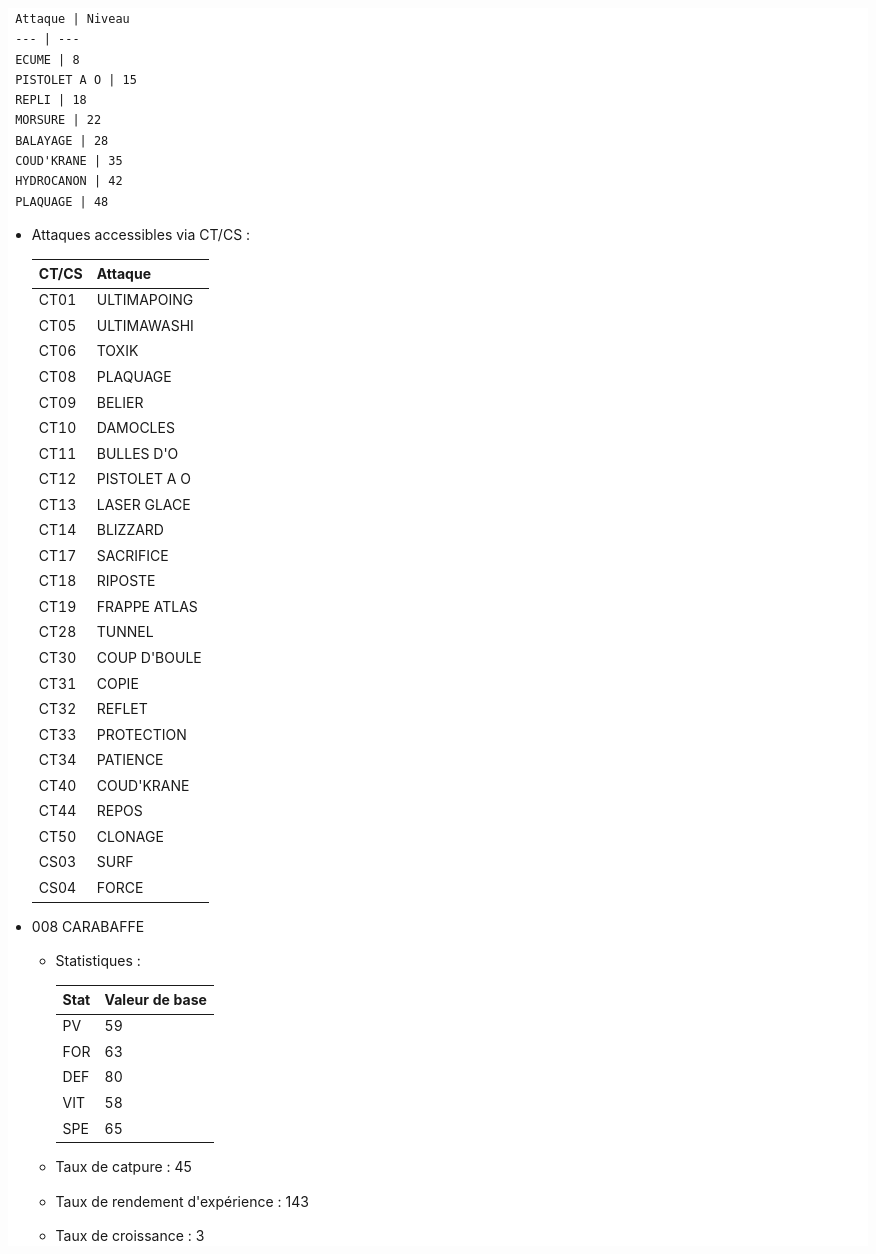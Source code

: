      Attaque | Niveau 
     --- | --- 
     ECUME | 8 
     PISTOLET A O | 15 
     REPLI | 18 
     MORSURE | 22 
     BALAYAGE | 28 
     COUD'KRANE | 35 
     HYDROCANON | 42 
     PLAQUAGE | 48 
   * Attaques accessibles via CT/CS :

     CT/CS | Attaque 
     --- | --- 
     CT01 | ULTIMAPOING
     CT05 | ULTIMAWASHI
     CT06 | TOXIK
     CT08 | PLAQUAGE
     CT09 | BELIER
     CT10 | DAMOCLES
     CT11 | BULLES D'O
     CT12 | PISTOLET A O
     CT13 | LASER GLACE
     CT14 | BLIZZARD
     CT17 | SACRIFICE
     CT18 | RIPOSTE
     CT19 | FRAPPE ATLAS
     CT28 | TUNNEL
     CT30 | COUP D'BOULE
     CT31 | COPIE
     CT32 | REFLET
     CT33 | PROTECTION
     CT34 | PATIENCE
     CT40 | COUD'KRANE
     CT44 | REPOS
     CT50 | CLONAGE
     CS03 | SURF
     CS04 | FORCE
- 008 CARABAFFE
   * Statistiques :

     Stat | Valeur de base 
     --- | --- 
     PV | 59 
     FOR | 63 
     DEF | 80 
     VIT | 58 
     SPE | 65 
   * Taux de catpure : 45 

   * Taux de rendement d'expérience : 143 

   * Taux de croissance : 3 
